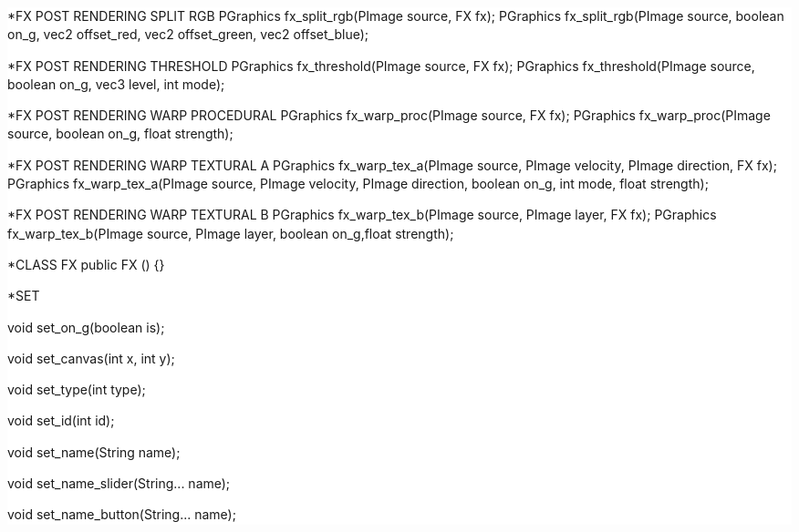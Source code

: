 




*FX POST RENDERING SPLIT RGB
PGraphics fx_split_rgb(PImage source, FX fx);
PGraphics fx_split_rgb(PImage source, boolean on_g, vec2 offset_red, vec2 offset_green, vec2 offset_blue);






*FX POST RENDERING THRESHOLD
PGraphics fx_threshold(PImage source, FX fx);
PGraphics fx_threshold(PImage source, boolean on_g, vec3 level, int mode);






*FX POST RENDERING WARP PROCEDURAL
PGraphics fx_warp_proc(PImage source, FX fx);
PGraphics fx_warp_proc(PImage source, boolean on_g, float strength);



*FX POST RENDERING WARP TEXTURAL A
PGraphics fx_warp_tex_a(PImage source, PImage velocity, PImage direction, FX fx);
PGraphics fx_warp_tex_a(PImage source, PImage velocity, PImage direction, boolean on_g, int mode, float strength);


*FX POST RENDERING WARP TEXTURAL B
PGraphics fx_warp_tex_b(PImage source, PImage layer, FX fx);
PGraphics fx_warp_tex_b(PImage source, PImage layer, boolean on_g,float strength);












*CLASS FX
public FX () {}


*SET

void set_on_g(boolean is);

void set_canvas(int x, int y);

void set_type(int type);

void set_id(int id);

void set_name(String name);

void set_name_slider(String... name);

void set_name_button(String... name);
